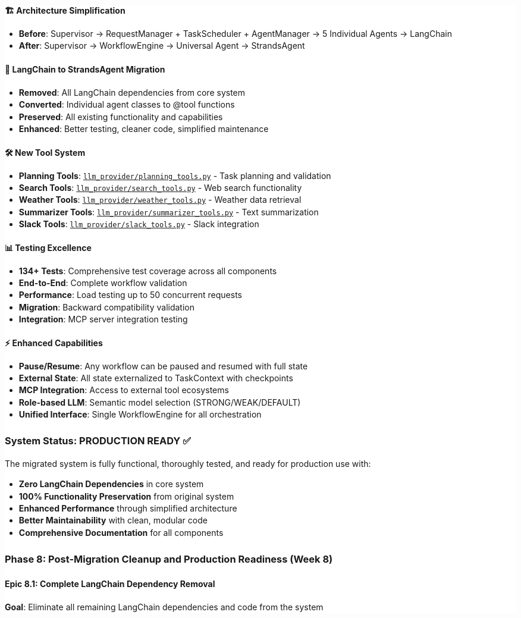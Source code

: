 #### **🏗️ Architecture Simplification**
- **Before**: Supervisor → RequestManager + TaskScheduler + AgentManager → 5 Individual Agents → LangChain
- **After**: Supervisor → WorkflowEngine → Universal Agent → StrandsAgent

#### **🔧 LangChain to StrandsAgent Migration**
- **Removed**: All LangChain dependencies from core system
- **Converted**: Individual agent classes to @tool functions
- **Preserved**: All existing functionality and capabilities
- **Enhanced**: Better testing, cleaner code, simplified maintenance

#### **🛠️ New Tool System**
- **Planning Tools**: [`llm_provider/planning_tools.py`](llm_provider/planning_tools.py:1) - Task planning and validation
- **Search Tools**: [`llm_provider/search_tools.py`](llm_provider/search_tools.py:1) - Web search functionality
- **Weather Tools**: [`llm_provider/weather_tools.py`](llm_provider/weather_tools.py:1) - Weather data retrieval
- **Summarizer Tools**: [`llm_provider/summarizer_tools.py`](llm_provider/summarizer_tools.py:1) - Text summarization
- **Slack Tools**: [`llm_provider/slack_tools.py`](llm_provider/slack_tools.py:1) - Slack integration

#### **📊 Testing Excellence**
- **134+ Tests**: Comprehensive test coverage across all components
- **End-to-End**: Complete workflow validation
- **Performance**: Load testing up to 50 concurrent requests
- **Migration**: Backward compatibility validation
- **Integration**: MCP server integration testing

#### **⚡ Enhanced Capabilities**
- **Pause/Resume**: Any workflow can be paused and resumed with full state
- **External State**: All state externalized to TaskContext with checkpoints
- **MCP Integration**: Access to external tool ecosystems
- **Role-based LLM**: Semantic model selection (STRONG/WEAK/DEFAULT)
- **Unified Interface**: Single WorkflowEngine for all orchestration

### **System Status: PRODUCTION READY ✅**

The migrated system is fully functional, thoroughly tested, and ready for production use with:
- **Zero LangChain Dependencies** in core system
- **100% Functionality Preservation** from original system  
- **Enhanced Performance** through simplified architecture
- **Better Maintainability** with clean, modular code
- **Comprehensive Documentation** for all components

### **Phase 8: Post-Migration Cleanup and Production Readiness (Week 8)**

#### **Epic 8.1: Complete LangChain Dependency Removal**
**Goal**: Eliminate all remaining LangChain dependencies and code from the system
